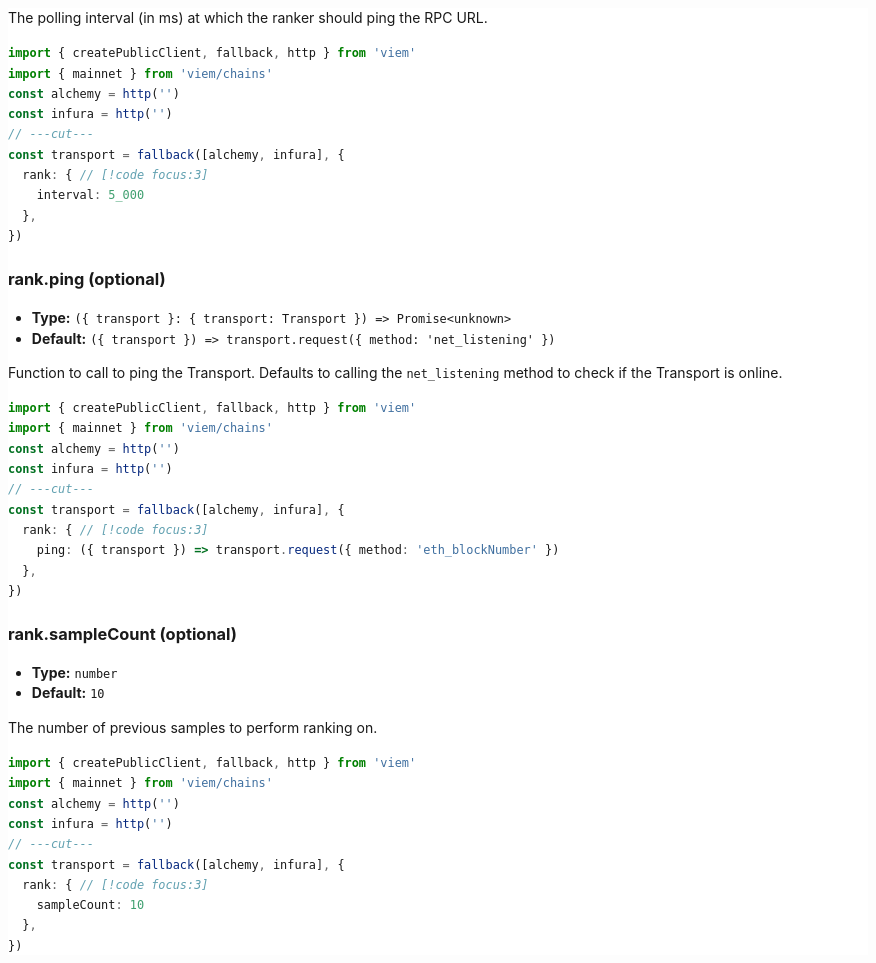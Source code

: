 The polling interval (in ms) at which the ranker should ping the RPC URL.

```ts twoslash
import { createPublicClient, fallback, http } from 'viem'
import { mainnet } from 'viem/chains'
const alchemy = http('') 
const infura = http('') 
// ---cut---
const transport = fallback([alchemy, infura], {
  rank: { // [!code focus:3]
    interval: 5_000
  },
})
```

### rank.ping (optional)

- **Type:** `({ transport }: { transport: Transport }) => Promise<unknown>`
- **Default:** `({ transport }) => transport.request({ method: 'net_listening' })`

Function to call to ping the Transport. Defaults to calling the `net_listening` method to check if the Transport is online.

```ts twoslash
import { createPublicClient, fallback, http } from 'viem'
import { mainnet } from 'viem/chains'
const alchemy = http('') 
const infura = http('') 
// ---cut---
const transport = fallback([alchemy, infura], {
  rank: { // [!code focus:3]
    ping: ({ transport }) => transport.request({ method: 'eth_blockNumber' })
  },
})
```

### rank.sampleCount (optional)

- **Type:** `number`
- **Default:** `10`

The number of previous samples to perform ranking on.

```ts twoslash
import { createPublicClient, fallback, http } from 'viem'
import { mainnet } from 'viem/chains'
const alchemy = http('') 
const infura = http('') 
// ---cut---
const transport = fallback([alchemy, infura], {
  rank: { // [!code focus:3]
    sampleCount: 10
  },
})
```
